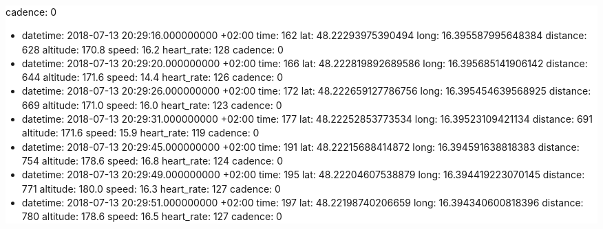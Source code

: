   cadence: 0
- datetime: 2018-07-13 20:29:16.000000000 +02:00
  time: 162
  lat: 48.22293975390494
  long: 16.395587995648384
  distance: 628
  altitude: 170.8
  speed: 16.2
  heart_rate: 128
  cadence: 0
- datetime: 2018-07-13 20:29:20.000000000 +02:00
  time: 166
  lat: 48.222819892689586
  long: 16.395685141906142
  distance: 644
  altitude: 171.6
  speed: 14.4
  heart_rate: 126
  cadence: 0
- datetime: 2018-07-13 20:29:26.000000000 +02:00
  time: 172
  lat: 48.222659127786756
  long: 16.395454639568925
  distance: 669
  altitude: 171.0
  speed: 16.0
  heart_rate: 123
  cadence: 0
- datetime: 2018-07-13 20:29:31.000000000 +02:00
  time: 177
  lat: 48.22252853773534
  long: 16.39523109421134
  distance: 691
  altitude: 171.6
  speed: 15.9
  heart_rate: 119
  cadence: 0
- datetime: 2018-07-13 20:29:45.000000000 +02:00
  time: 191
  lat: 48.22215688414872
  long: 16.394591638818383
  distance: 754
  altitude: 178.6
  speed: 16.8
  heart_rate: 124
  cadence: 0
- datetime: 2018-07-13 20:29:49.000000000 +02:00
  time: 195
  lat: 48.22204607538879
  long: 16.394419223070145
  distance: 771
  altitude: 180.0
  speed: 16.3
  heart_rate: 127
  cadence: 0
- datetime: 2018-07-13 20:29:51.000000000 +02:00
  time: 197
  lat: 48.22198740206659
  long: 16.394340600818396
  distance: 780
  altitude: 178.6
  speed: 16.5
  heart_rate: 127
  cadence: 0